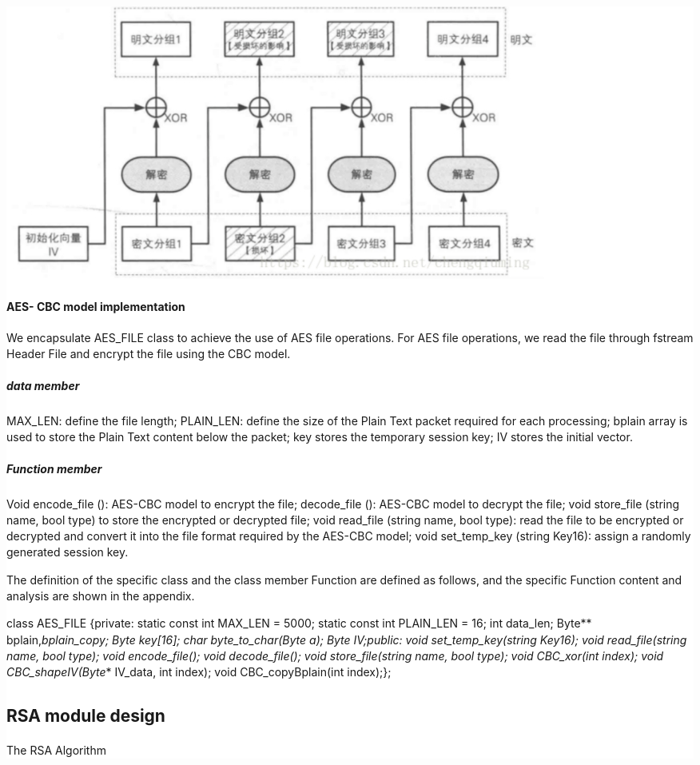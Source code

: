 ![img](./pic_sources/wps91.jpg) 

####  AES- CBC model implementation

We encapsulate AES_FILE class to achieve the use of AES file operations. For AES file operations, we read the file through fstream Header File and encrypt the file using the CBC model.

#####  data member

MAX_LEN: define the file length; PLAIN_LEN: define the size of the Plain Text packet required for each processing; bplain array is used to store the Plain Text content below the packet; key stores the temporary session key; IV stores the initial vector.

#####  Function member

Void encode_file (): AES-CBC model to encrypt the file; decode_file (): AES-CBC model to decrypt the file; void store_file (string name, bool type) to store the encrypted or decrypted file; void read_file (string name, bool type): read the file to be encrypted or decrypted and convert it into the file format required by the AES-CBC model; void set_temp_key (string Key16): assign a randomly generated session key.

The definition of the specific class and the class member Function are defined as follows, and the specific Function content and analysis are shown in the appendix.

class AES_FILE {private:        static const int MAX_LEN = 5000;        static const int PLAIN_LEN = 16;        int data_len;        Byte** bplain,**bplain_copy;        Byte key[16];        char byte_to_char(Byte a);        Byte* IV;public:        void set_temp_key(string Key16);        void read_file(string name, bool type);        void encode_file();        void decode_file();        void store_file(string name, bool type);        void CBC_xor(int index);        void CBC_shapeIV(Byte** IV_data, int index);        void CBC_copyBplain(int index);};

 

## RSA module design

The RSA Algorithm
